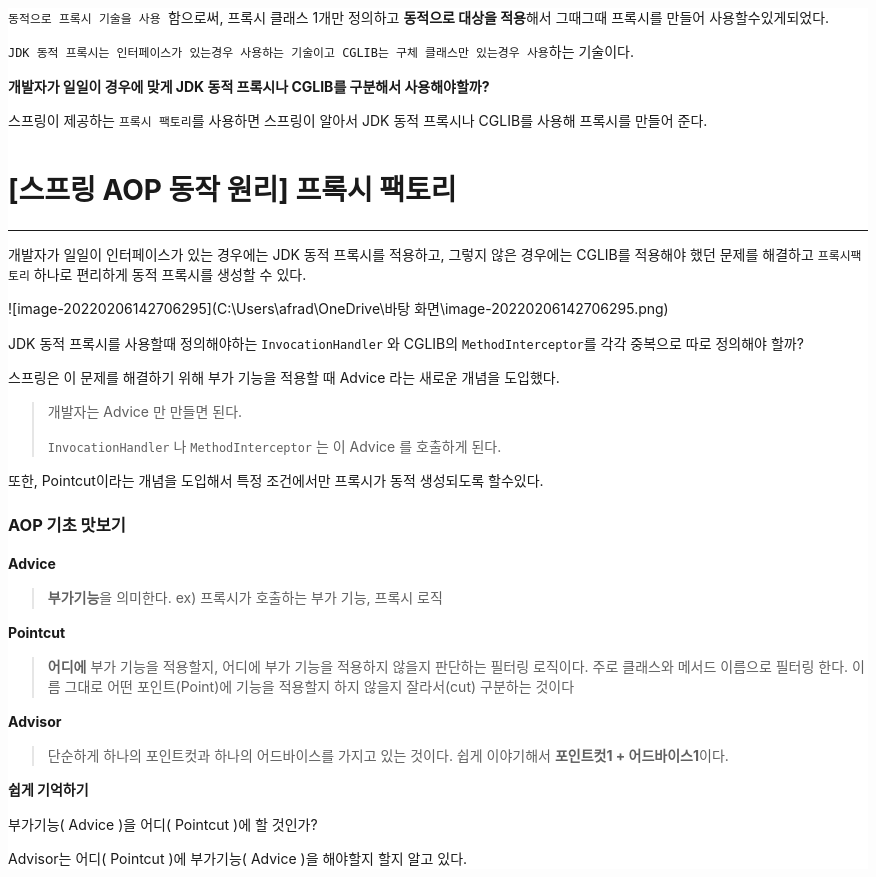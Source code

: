 `동적으로 프록시 기술을 사용 `함으로써,  프록시 클래스 1개만 정의하고  **동적으로 대상을 적용**해서 그때그때 프록시를 만들어 사용할수있게되었다.

 

`JDK 동적 프록시는 인터페이스가 있는경우 사용하는 기술이고 CGLIB는 구체 클래스만 있는경우 사용`하는 기술이다.



**개발자가 일일이 경우에 맞게 JDK 동적 프록시나 CGLIB를 구분해서 사용해야할까?**



스프링이 제공하는 `프록시 팩토리`를 사용하면 스프링이 알아서 JDK 동적 프록시나 CGLIB를 사용해 프록시를 만들어 준다.



# [스프링 AOP 동작 원리] 프록시 팩토리

----

개발자가 일일이 인터페이스가 있는 경우에는 JDK 동적 프록시를 적용하고, 그렇지 않은 경우에는 CGLIB를 적용해야 했던 문제를 해결하고 `프록시팩토리` 하나로 편리하게 동적 프록시를 생성할 수 있다.

![image-20220206142706295](C:\Users\afrad\OneDrive\바탕 화면\image-20220206142706295.png)



JDK 동적 프록시를 사용할때 정의해야하는 `InvocationHandler` 와 CGLIB의 `MethodInterceptor`를 각각 중복으로 따로 정의해야 할까?



스프링은 이 문제를 해결하기 위해 부가 기능을 적용할 때 Advice 라는 새로운 개념을 도입했다.

> 개발자는 Advice 만 만들면 된다.
>
> `InvocationHandler` 나 `MethodInterceptor` 는 이 Advice 를 호출하게 된다.



또한, Pointcut이라는 개념을 도입해서 특정 조건에서만 프록시가 동적 생성되도록 할수있다.



### AOP 기초 맛보기

**Advice** 

> **부가기능**을 의미한다. ex) 프록시가 호출하는 부가 기능, 프록시 로직

**Pointcut**

> **어디에** 부가 기능을 적용할지, 어디에 부가 기능을 적용하지 않을지 판단하는 필터링 로직이다. 주로 클래스와 메서드 이름으로 필터링 한다. 이름 그대로 어떤 포인트(Point)에 기능을 적용할지 하지 않을지 잘라서(cut) 구분하는 것이다

**Advisor**

> 단순하게 하나의 포인트컷과 하나의 어드바이스를 가지고 있는 것이다. 쉽게 이야기해서 **포인트컷1 + 어드바이스1**이다.



**쉽게 기억하기**

부가기능( Advice )을 어디( Pointcut )에 할 것인가?

Advisor는 어디( Pointcut )에 부가기능( Advice )을 해야할지 할지 알고 있다.
